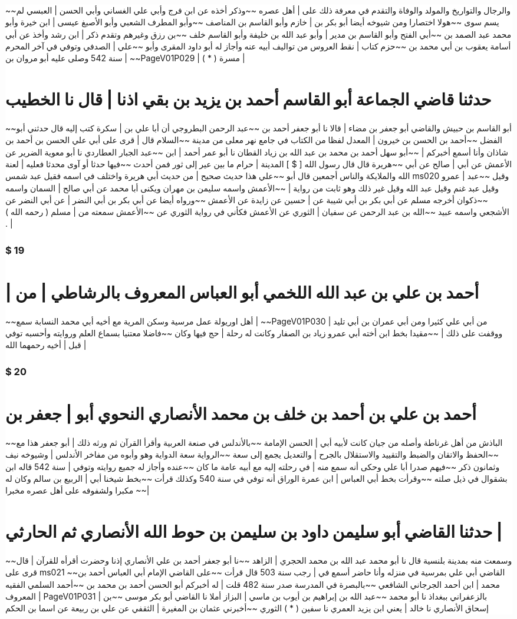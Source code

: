 ~~والرجال والتواريخ والمولد والوفاة والتقدم في معرفة ذلك على | أهل عصره
~~وذكر أخذه عن ابن فرج وأبي علي الغساني وأبي الحسن | العبسي لم يسم سوى
~~هولا اختصارا ومن شيوخه أيضا أبو بكر بن | خازم وأبو القاسم بن المناصف
~~وأبو المطرف الشعبي وأبو الأصبغ عيسى | ابن خيرة وأبو محمد عبد الصمد بن
~~أبي الفتح وأبو القاسم بن مدير | وأبو عبد الله بن خليفة وأبو القاسم خلف
~~بن رزق وغيرهم وتقدم ذكر | ابن رشد وأخذ عن أبي أسامة يعقوب بن أبي محمد بن
~~حزم كتاب | نقط العروس من تواليف أبيه عنه وأجاز له أبو داود المقرى وأبو
~~علي | الصدفي وتوفي في آخر المحرم سنة 542 وصلى عليه أبو مروان بن |
~~PageV01P029 | ( * ) مسرة |
# حدثنا قاضي الجماعة أبو القاسم أحمد بن يزيد بن بقي اذنا | قال نا الخطيب
~~أبو القاسم بن حبيش والقاضي أبو جعفر بن مضاء | قالا نا أبو جعفر أحمد بن
~~عبد الرحمن البطروجي أن أبا علي بن | سكرة كتب إليه قال حدثني أبو الفضل
~~أحمد بن الحسن بن خيرون | المعدل لفظا من الكتاب في جامع نهر معلى من مدينة
~~السلام قال | قرى على أبي علي الحسن بن أحمد بن شاذان وأنا أسمع أخبركم |
~~أبو سهل أحمد بن محمد بن عبد الله بن زياد القطان نا أبو عمر أحمد | ابن
~~عبد الجبار العطاردي نا أبو معوية الضرير عن الأعمش عن أبي | صالح عن أبي
~~هريرة قال قال رسول الله [ $ ] المدينة | حرام ما بين عير إلى ثور فمن أحدث
~~فيها حدثا أو آوى محدثا فعليه | لعنة الله والملايكة والناس أجمعين قال أبو
~~علي هذا حديث صحيح | من حديث أبي هريرة واختلف في اسمه فقيل عبد شمس ms020 وقيل
~~عبد | عمرو وقيل عبد غنم وقيل عبد الله وقيل غير ذلك وهو ثابت من رواية |
~~الأعمش واسمه سليمن بن مهران ويكنى أبا محمد عن أبي صالح | السمان واسمه
~~ذكوان أخرجه مسلم عن أبي بكر بن أبي شيبة عن | حسين عن زايدة عن الأعمش
~~ورواه أيضا عن أبي بكر بن أبي النضر | عن أبي النضر عن الأشجعي واسمه عبيد
~~الله بن عبد الرحمن عن سفيان | الثوري عن الأعمش فكأني في رواية الثوري عن
~~الأعمش سمعته من | مسلم ( رحمه الله ) . |
### $ 19 
# | أحمد بن علي بن عبد الله اللخمي أبو العباس المعروف بالرشاطي | من
~~أهل اوريولة عمل مرسية وسكن المرية مع أخيه أبي محمد النسابة سمع |
~~PageV01P030 | من أبي علي كثيرا ومن أبي عمران بن أبي تليد ووقفت على ذلك |
~~مقيدا بخط ابن أخته أبي عمرو زياد بن الصفار وكانت له رحلة | حج فيها وكان
~~فاضلا معتنيا بسماع العلم وروايته وأحسبه توفي قبل | أخيه رحمهما الله |
### $ 20 
# أحمد بن علي بن أحمد بن خلف بن محمد الأنصاري النحوي أبو | جعفر بن
~~الباذش من أهل غرناطة وأصله من جيان كانت لأبيه أبي | الحسن الإمامة
~~بالأندلس في صنعة العربية وأقرأ القرآن ثم ورثه ذلك | أبو جعفر هذا مع
~~الحفظ والاتقان والضبط والتقييد والاستقلال بالجرح | والتعديل يجمع إلى سعة
~~الرواية سعة الدواية وهو وأبوه من مفاخر الأندلس | وشيوخه نيف وثمانون ذكر
~~فيهم صدرا أبا علي وحكى أنه سمع منه | في رحلته إليه مع أبيه عامة ما كان
~~عنده وأجاز له جميع روايته وتوفي | سنة 542 قاله ابن بشقوال في ذيل صلته
~~وقرأت بخط أبي العباس | ابن عمرة الوراق أنه توفي في سنة 540 وكذلك قرأت
~~بخط شيخنا أبي | الربيع بن سالم وكان له مكبرا ولشفوفه على أهل عصره مخبرا
~~|
# حدثنا القاضي أبو سليمن داود بن سليمن بن حوط الله الأنصاري ثم الحارثي |
~~وسمعت منه بمدينة بلنسية قال نا أبو محمد عبد الله بن محمد الحجري | الزاهد
~~نا أبو جعفر أحمد بن علي الأنصاري إذنا وحضرت أقرأه للقرآن | قال قرى على ms021
~~القاضي أبي علي بمرسية في منزله وأنا حاضر أسمع في | رجب سنة 503 قال قرأت
~~على القاضي الإمام أبي العباس أحمد بن محمد | ابن أحمد الجرجاني الشافعي
~~بالبصرة في المدرسة صدر سنة 482 قلت | له أخبركم أبو الحسن أحمد بن محمد بن
~~أحمد السلمي الفقيه المعروف | PageV01P031 | بالزعفراني ببغداذ نا أبو محمد
~~عبد الله بن إبراهيم بن أيوب بن ماسي | البزاز أملا نا القاضي أبو بكر موسى
~~بن إسحاق الأنصاري نا خالد | يعني ابن يزيد العمري نا سفين ( * ) الثوري
~~أخبرني عثمان بن المغيرة | الثقفي عن علي بن ربيعة عن اسما بن الحكم
